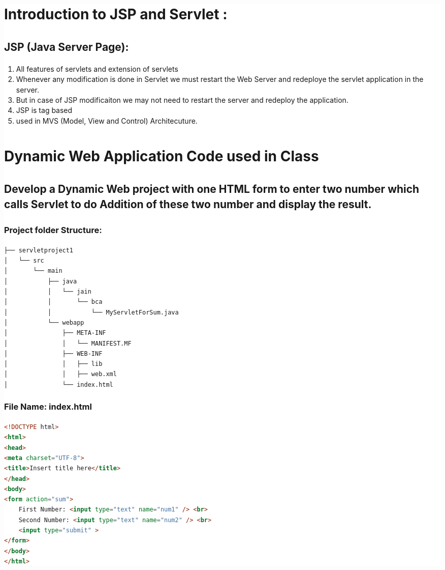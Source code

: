 # Introduction to JSP and Servlet :
## JSP (Java Server Page):
1. All features of servlets and extension of servlets
2. Whenever any modification is done in Servlet we must restart the Web Server and redeploye the servlet application in the server.
3. But in case of JSP modificaiton we may not need to restart the server and redeploy the application.
4. JSP is tag based 
5. used in MVS (Model, View and Control) Architecuture.

# Dynamic Web Application Code used in Class

## Develop a Dynamic Web project with one HTML form to enter two number which calls Servlet to do Addition of these two number and display the result.

### Project folder Structure:
```markdown
├── servletproject1
│   └── src
│       └── main
│           ├── java
│           │   └── jain
│           │       └── bca
│           │           └── MyServletForSum.java
│           └── webapp
│               ├── META-INF
│               │   └── MANIFEST.MF
│               ├── WEB-INF
│               │   ├── lib
│               │   ├── web.xml
│               └── index.html
```

### File Name: index.html
```html
<!DOCTYPE html>
<html>
<head>
<meta charset="UTF-8">
<title>Insert title here</title>
</head>
<body>
<form action="sum">
	First Number: <input type="text" name="num1" /> <br>
	Second Number: <input type="text" name="num2" /> <br>
	<input type="submit" >
</form>
</body>
</html>
```

